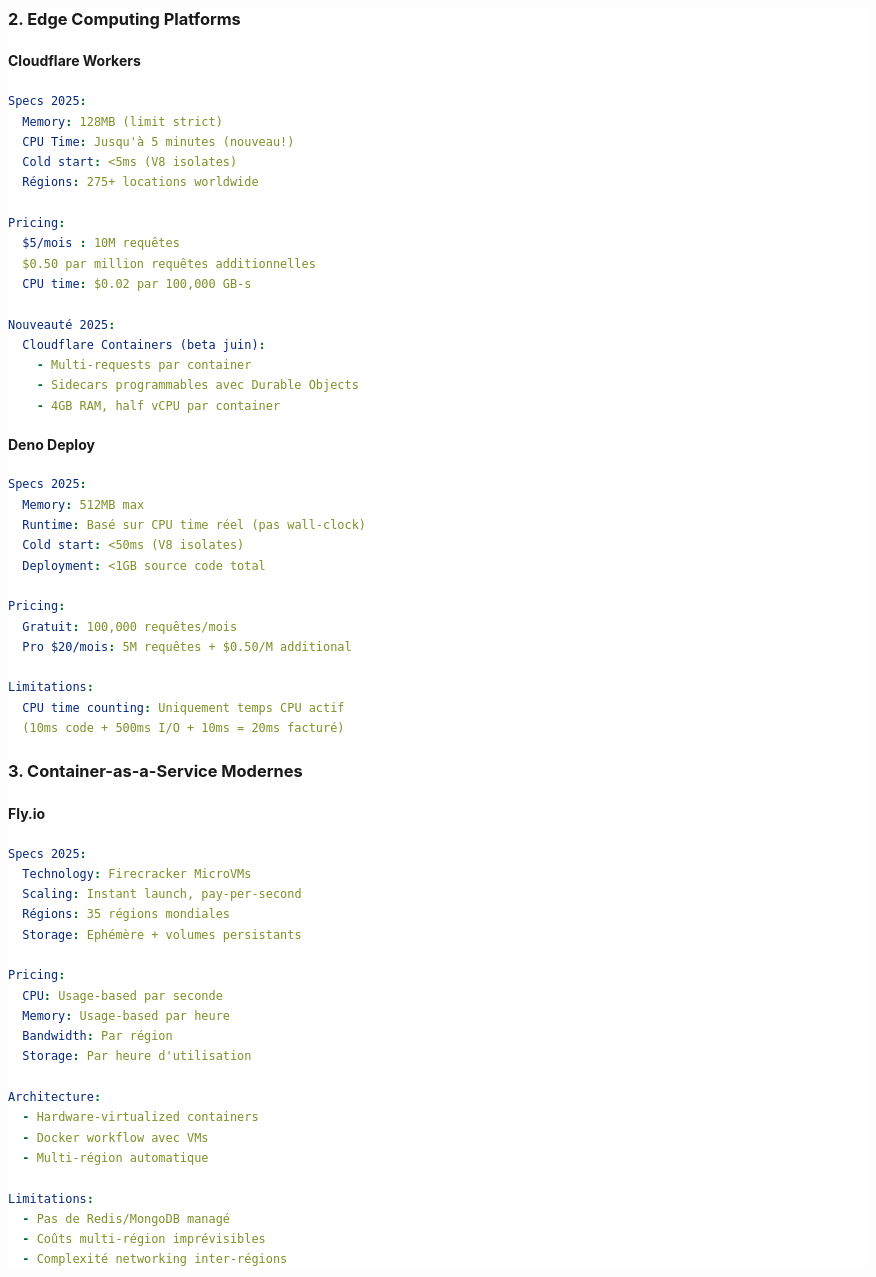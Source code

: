 ### 2. Edge Computing Platforms

#### Cloudflare Workers
```yaml
Specs 2025:
  Memory: 128MB (limit strict)
  CPU Time: Jusqu'à 5 minutes (nouveau!)
  Cold start: <5ms (V8 isolates)
  Régions: 275+ locations worldwide
  
Pricing:
  $5/mois : 10M requêtes
  $0.50 par million requêtes additionnelles
  CPU time: $0.02 par 100,000 GB-s
  
Nouveauté 2025:
  Cloudflare Containers (beta juin):
    - Multi-requests par container
    - Sidecars programmables avec Durable Objects
    - 4GB RAM, half vCPU par container
```

#### Deno Deploy
```yaml
Specs 2025:
  Memory: 512MB max
  Runtime: Basé sur CPU time réel (pas wall-clock)
  Cold start: <50ms (V8 isolates)
  Deployment: <1GB source code total
  
Pricing:
  Gratuit: 100,000 requêtes/mois
  Pro $20/mois: 5M requêtes + $0.50/M additional
  
Limitations:
  CPU time counting: Uniquement temps CPU actif
  (10ms code + 500ms I/O + 10ms = 20ms facturé)
```

### 3. Container-as-a-Service Modernes

#### Fly.io
```yaml
Specs 2025:
  Technology: Firecracker MicroVMs
  Scaling: Instant launch, pay-per-second
  Régions: 35 régions mondiales
  Storage: Ephémère + volumes persistants
  
Pricing:
  CPU: Usage-based par seconde
  Memory: Usage-based par heure  
  Bandwidth: Par région
  Storage: Par heure d'utilisation
  
Architecture:
  - Hardware-virtualized containers
  - Docker workflow avec VMs
  - Multi-région automatique
  
Limitations:
  - Pas de Redis/MongoDB managé
  - Coûts multi-région imprévisibles
  - Complexité networking inter-régions
```